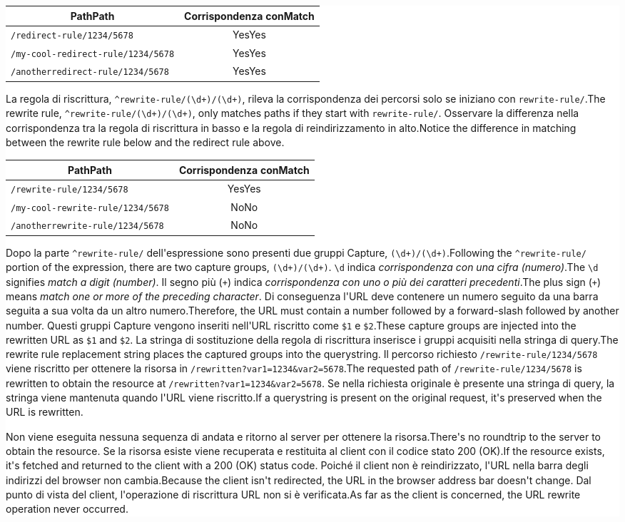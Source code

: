 | <span data-ttu-id="e7d35-220">Path</span><span class="sxs-lookup"><span data-stu-id="e7d35-220">Path</span></span>                               | <span data-ttu-id="e7d35-221">Corrispondenza con</span><span class="sxs-lookup"><span data-stu-id="e7d35-221">Match</span></span> |
| ---------------------------------- | :---: |
| `/redirect-rule/1234/5678`         | <span data-ttu-id="e7d35-222">Yes</span><span class="sxs-lookup"><span data-stu-id="e7d35-222">Yes</span></span>   |
| `/my-cool-redirect-rule/1234/5678` | <span data-ttu-id="e7d35-223">Yes</span><span class="sxs-lookup"><span data-stu-id="e7d35-223">Yes</span></span>   |
| `/anotherredirect-rule/1234/5678`  | <span data-ttu-id="e7d35-224">Yes</span><span class="sxs-lookup"><span data-stu-id="e7d35-224">Yes</span></span>   |

<span data-ttu-id="e7d35-225">La regola di riscrittura, `^rewrite-rule/(\d+)/(\d+)`, rileva la corrispondenza dei percorsi solo se iniziano con `rewrite-rule/`.</span><span class="sxs-lookup"><span data-stu-id="e7d35-225">The rewrite rule, `^rewrite-rule/(\d+)/(\d+)`, only matches paths if they start with `rewrite-rule/`.</span></span> <span data-ttu-id="e7d35-226">Osservare la differenza nella corrispondenza tra la regola di riscrittura in basso e la regola di reindirizzamento in alto.</span><span class="sxs-lookup"><span data-stu-id="e7d35-226">Notice the difference in matching between the rewrite rule below and the redirect rule above.</span></span>

| <span data-ttu-id="e7d35-227">Path</span><span class="sxs-lookup"><span data-stu-id="e7d35-227">Path</span></span>                              | <span data-ttu-id="e7d35-228">Corrispondenza con</span><span class="sxs-lookup"><span data-stu-id="e7d35-228">Match</span></span> |
| --------------------------------- | :---: |
| `/rewrite-rule/1234/5678`         | <span data-ttu-id="e7d35-229">Yes</span><span class="sxs-lookup"><span data-stu-id="e7d35-229">Yes</span></span>   |
| `/my-cool-rewrite-rule/1234/5678` | <span data-ttu-id="e7d35-230">No</span><span class="sxs-lookup"><span data-stu-id="e7d35-230">No</span></span>    |
| `/anotherrewrite-rule/1234/5678`  | <span data-ttu-id="e7d35-231">No</span><span class="sxs-lookup"><span data-stu-id="e7d35-231">No</span></span>    |

<span data-ttu-id="e7d35-232">Dopo la parte `^rewrite-rule/` dell'espressione sono presenti due gruppi Capture, `(\d+)/(\d+)`.</span><span class="sxs-lookup"><span data-stu-id="e7d35-232">Following the `^rewrite-rule/` portion of the expression, there are two capture groups, `(\d+)/(\d+)`.</span></span> <span data-ttu-id="e7d35-233">`\d` indica *corrispondenza con una cifra (numero)*.</span><span class="sxs-lookup"><span data-stu-id="e7d35-233">The `\d` signifies *match a digit (number)*.</span></span> <span data-ttu-id="e7d35-234">Il segno più (`+`) indica *corrispondenza con uno o più dei caratteri precedenti*.</span><span class="sxs-lookup"><span data-stu-id="e7d35-234">The plus sign (`+`) means *match one or more of the preceding character*.</span></span> <span data-ttu-id="e7d35-235">Di conseguenza l'URL deve contenere un numero seguito da una barra seguita a sua volta da un altro numero.</span><span class="sxs-lookup"><span data-stu-id="e7d35-235">Therefore, the URL must contain a number followed by a forward-slash followed by another number.</span></span> <span data-ttu-id="e7d35-236">Questi gruppi Capture vengono inseriti nell'URL riscritto come `$1` e `$2`.</span><span class="sxs-lookup"><span data-stu-id="e7d35-236">These capture groups are injected into the rewritten URL as `$1` and `$2`.</span></span> <span data-ttu-id="e7d35-237">La stringa di sostituzione della regola di riscrittura inserisce i gruppi acquisiti nella stringa di query.</span><span class="sxs-lookup"><span data-stu-id="e7d35-237">The rewrite rule replacement string places the captured groups into the querystring.</span></span> <span data-ttu-id="e7d35-238">Il percorso richiesto `/rewrite-rule/1234/5678` viene riscritto per ottenere la risorsa in `/rewritten?var1=1234&var2=5678`.</span><span class="sxs-lookup"><span data-stu-id="e7d35-238">The requested path of `/rewrite-rule/1234/5678` is rewritten to obtain the resource at `/rewritten?var1=1234&var2=5678`.</span></span> <span data-ttu-id="e7d35-239">Se nella richiesta originale è presente una stringa di query, la stringa viene mantenuta quando l'URL viene riscritto.</span><span class="sxs-lookup"><span data-stu-id="e7d35-239">If a querystring is present on the original request, it's preserved when the URL is rewritten.</span></span>

<span data-ttu-id="e7d35-240">Non viene eseguita nessuna sequenza di andata e ritorno al server per ottenere la risorsa.</span><span class="sxs-lookup"><span data-stu-id="e7d35-240">There's no roundtrip to the server to obtain the resource.</span></span> <span data-ttu-id="e7d35-241">Se la risorsa esiste viene recuperata e restituita al client con il codice stato 200 (OK).</span><span class="sxs-lookup"><span data-stu-id="e7d35-241">If the resource exists, it's fetched and returned to the client with a 200 (OK) status code.</span></span> <span data-ttu-id="e7d35-242">Poiché il client non è reindirizzato, l'URL nella barra degli indirizzi del browser non cambia.</span><span class="sxs-lookup"><span data-stu-id="e7d35-242">Because the client isn't redirected, the URL in the browser address bar doesn't change.</span></span> <span data-ttu-id="e7d35-243">Dal punto di vista del client, l'operazione di riscrittura URL non si è verificata.</span><span class="sxs-lookup"><span data-stu-id="e7d35-243">As far as the client is concerned, the URL rewrite operation never occurred.</span></span>
